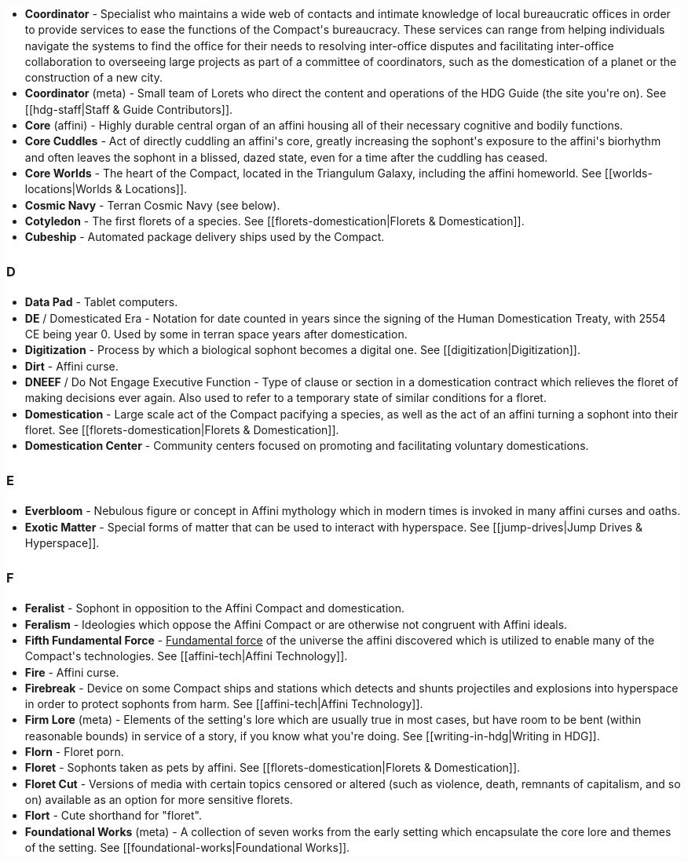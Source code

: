- **Coordinator** - Specialist who maintains a wide web of contacts and intimate knowledge of local bureaucratic offices in order to provide services to ease the functions of the Compact's bureaucracy. These services can range from helping individuals navigate the systems to find the office for their needs to resolving inter-office disputes and facilitating inter-office collaboration to overseeing large projects as part of a committee of coordinators, such as the domestication of a planet or the construction of a new city.
- **Coordinator** (meta) - Small team of Lorets who direct the content and operations of the HDG Guide (the site you're on). See [[hdg-staff|Staff & Guide Contributors]]. 
- **Core** (affini) - Highly durable central organ of an affini housing all of their necessary cognitive and bodily functions.
- **Core Cuddles** - Act of directly cuddling an affini's core, greatly increasing the sophont's exposure to the affini's biorhythm and often leaves the sophont in a blissed, dazed state, even for a time after the cuddling has ceased.
- **Core Worlds** - The heart of the Compact, located in the Triangulum Galaxy, including the affini homeworld. See [[worlds-locations|Worlds & Locations]].
- **Cosmic Navy** - Terran Cosmic Navy (see below).
- **Cotyledon** - The first florets of a species. See [[florets-domestication|Florets & Domestication]].
- **Cubeship** - Automated package delivery ships used by the Compact.
### D
- **Data Pad** - Tablet computers.
- **DE** / Domesticated Era - Notation for date counted in years since the signing of the Human Domestication Treaty, with 2554 CE being year 0. Used by some in terran space years after domestication.
- **Digitization** - Process by which a biological sophont becomes a digital one. See [[digitization|Digitization]].
- **Dirt** - Affini curse.
- **DNEEF** / Do Not Engage Executive Function - Type of clause or section in a domestication contract which relieves the floret of making decisions ever again. Also used to refer to a temporary state of similar conditions for a floret.
- **Domestication** - Large scale act of the Compact pacifying a species, as well as the act of an affini turning a sophont into their floret. See [[florets-domestication|Florets & Domestication]].
- **Domestication Center** - Community centers focused on promoting and facilitating voluntary domestications.
### E
- **Everbloom** - Nebulous figure or concept in Affini mythology which in modern times is invoked in many affini curses and oaths.
- **Exotic Matter** - Special forms of matter that can be used to interact with hyperspace. See [[jump-drives|Jump Drives & Hyperspace]].
### F
- **Feralist** - Sophont in opposition to the Affini Compact and domestication.
- **Feralism** - Ideologies which oppose the Affini Compact or are otherwise not congruent with Affini ideals.
- **Fifth Fundamental Force** - [Fundamental force](https://en.wikipedia.org/wiki/Fundamental_interaction) of the universe the affini discovered which is utilized to enable many of the Compact's technologies. See [[affini-tech|Affini Technology]].
- **Fire** - Affini curse.
- **Firebreak** - Device on some Compact ships and stations which detects and shunts projectiles and explosions into hyperspace in order to protect sophonts from harm. See [[affini-tech|Affini Technology]].
- **Firm Lore** (meta) - Elements of the setting's lore which are usually true in most cases, but have room to be bent (within reasonable bounds) in service of a story, if you know what you're doing. See [[writing-in-hdg|Writing in HDG]].
- **Florn** - Floret porn.
- **Floret** - Sophonts taken as pets by affini. See [[florets-domestication|Florets & Domestication]].
- **Floret Cut** - Versions of media with certain topics censored or altered (such as violence, death, remnants of capitalism, and so on) available as an option for more sensitive florets.
- **Flort** - Cute shorthand for "floret".
- **Foundational Works** (meta) - A collection of seven works from the early setting which encapsulate the core lore and themes of the setting. See [[foundational-works|Foundational Works]].